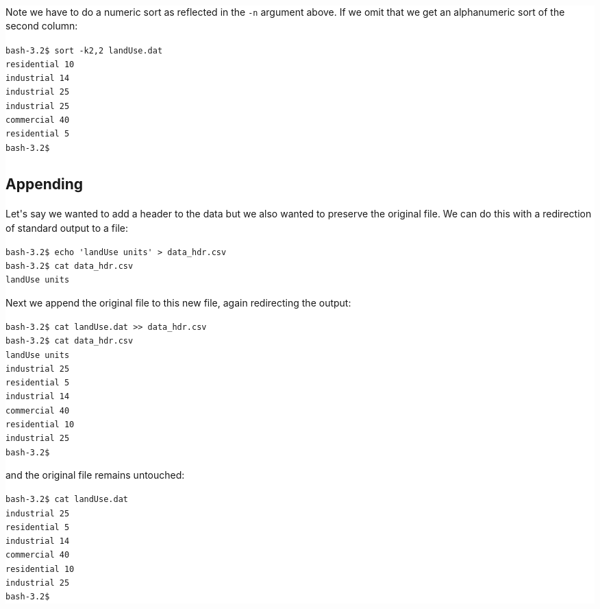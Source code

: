 Note we have to do a numeric sort as reflected in the `-n` argument above. If
we omit that we get an alphanumeric sort of the second column:

```
bash-3.2$ sort -k2,2 landUse.dat
residential 10
industrial 14
industrial 25
industrial 25
commercial 40
residential 5
bash-3.2$
```



## Appending 


Let's say we wanted to add a header to the data but we also wanted to preserve
the original file. We can do this with a redirection of standard output to a
file:

```
bash-3.2$ echo 'landUse units' > data_hdr.csv
bash-3.2$ cat data_hdr.csv
landUse units
```

Next we append the original file to this new file, again redirecting the
output:

```
bash-3.2$ cat landUse.dat >> data_hdr.csv
bash-3.2$ cat data_hdr.csv
landUse units
industrial 25
residential 5
industrial 14
commercial 40
residential 10
industrial 25
bash-3.2$
```

and the original file remains untouched:

```
bash-3.2$ cat landUse.dat
industrial 25
residential 5
industrial 14
commercial 40
residential 10
industrial 25
bash-3.2$
```
